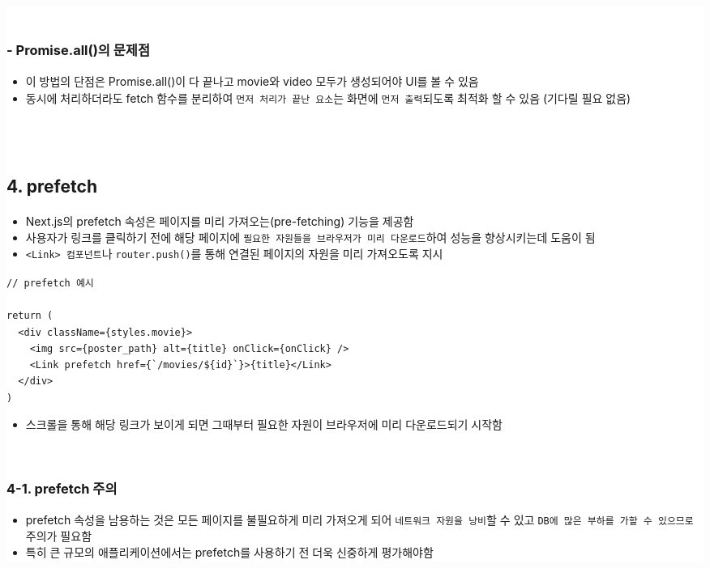 <br>

### - Promise.all()의 문제점

- 이 방법의 단점은 Promise.all()이 다 끝나고 movie와 video 모두가 생성되어야 UI를 볼 수 있음
- 동시에 처리하더라도 fetch 함수를 분리하여 `먼저 처리가 끝난 요소`는 화면에 `먼저 출력`되도록 최적화 할 수 있음 (기다릴 필요 없음)

<br/>
<br/>

## 4. prefetch

- Next.js의 prefetch 속성은 페이지를 미리 가져오는(pre-fetching) 기능을 제공함
- 사용자가 링크를 클릭하기 전에 해당 페이지에 `필요한 자원들을 브라우저가 미리 다운로드`하여 성능을 향상시키는데 도움이 됨
- `<Link> 컴포넌트`나 `router.push()`를 통해 연결된 페이지의 자원을 미리 가져오도록 지시

```tsx
// prefetch 예시

return (
  <div className={styles.movie}>
    <img src={poster_path} alt={title} onClick={onClick} />
    <Link prefetch href={`/movies/${id}`}>{title}</Link>
  </div>
)
```

- 스크롤을 통해 해당 링크가 보이게 되면 그때부터 필요한 자원이 브라우저에 미리 다운로드되기 시작함

<br/>

### 4-1. prefetch 주의

- prefetch 속성을 남용하는 것은 모든 페이지를 불필요하게 미리 가져오게 되어 `네트워크 자원을 낭비`할 수 있고 `DB에 많은 부하를 가할 수 있으므로` 주의가 필요함
- 특히 큰 규모의 애플리케이션에서는 prefetch를 사용하기 전 더욱 신중하게 평가해야함

[//]: # (---)

[//]: # ()

[//]: # (## Source)

[//]: # ()

[//]: # (- [<>]&#40;<>&#41;)

